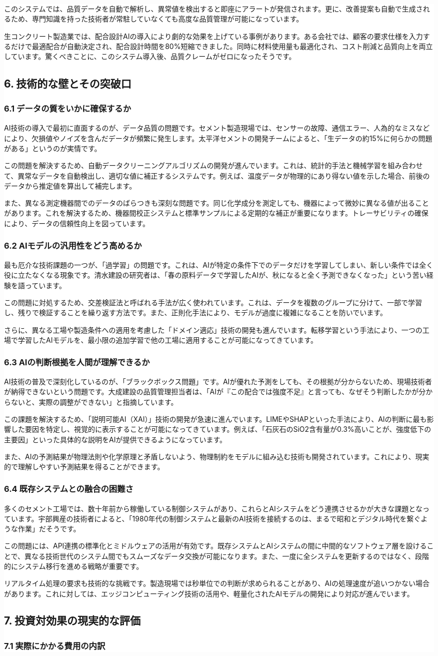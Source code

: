 このシステムでは、品質データを自動で解析し、異常値を検出すると即座にアラートが発信されます。更に、改善提案も自動で生成されるため、専門知識を持った技術者が常駐していなくても高度な品質管理が可能になっています。

生コンクリート製造業では、配合設計AIの導入により劇的な効果を上げている事例があります。ある会社では、顧客の要求仕様を入力するだけで最適配合が自動決定され、配合設計時間を80%短縮できました。同時に材料使用量も最適化され、コスト削減と品質向上を両立しています。驚くべきことに、このシステム導入後、品質クレームがゼロになったそうです。

## 6. 技術的な壁とその突破口

### 6.1 データの質をいかに確保するか

AI技術の導入で最初に直面するのが、データ品質の問題です。セメント製造現場では、センサーの故障、通信エラー、人為的なミスなどにより、欠損値やノイズを含んだデータが頻繁に発生します。太平洋セメントの開発チームによると、「生データの約15%に何らかの問題がある」というのが実情です。

この問題を解決するため、自動データクリーニングアルゴリズムの開発が進んでいます。これは、統計的手法と機械学習を組み合わせて、異常なデータを自動検出し、適切な値に補正するシステムです。例えば、温度データが物理的にあり得ない値を示した場合、前後のデータから推定値を算出して補完します。

また、異なる測定機器間でのデータのばらつきも深刻な問題です。同じ化学成分を測定しても、機器によって微妙に異なる値が出ることがあります。これを解決するため、機器間校正システムと標準サンプルによる定期的な補正が重要になります。トレーサビリティの確保により、データの信頼性向上を図っています。

### 6.2 AIモデルの汎用性をどう高めるか

最も厄介な技術課題の一つが、「過学習」の問題です。これは、AIが特定の条件下でのデータだけを学習してしまい、新しい条件では全く役に立たなくなる現象です。清水建設の研究者は、「春の原料データで学習したAIが、秋になると全く予測できなくなった」という苦い経験を語っています。

この問題に対処するため、交差検証法と呼ばれる手法が広く使われています。これは、データを複数のグループに分けて、一部で学習し、残りで検証することを繰り返す方法です。また、正則化手法により、モデルが過度に複雑になることを防いでいます。

さらに、異なる工場や製造条件への適用を考慮した「ドメイン適応」技術の開発も進んでいます。転移学習という手法により、一つの工場で学習したAIモデルを、最小限の追加学習で他の工場に適用することが可能になってきています。

### 6.3 AIの判断根拠を人間が理解できるか

AI技術の普及で深刻化しているのが、「ブラックボックス問題」です。AIが優れた予測をしても、その根拠が分からないため、現場技術者が納得できないという問題です。大成建設の品質管理担当者は、「AIが『この配合では強度不足』と言っても、なぜそう判断したかが分からないと、実際の調整ができない」と指摘しています。

この課題を解決するため、「説明可能AI（XAI）」技術の開発が急速に進んでいます。LIMEやSHAPといった手法により、AIの判断に最も影響した要因を特定し、視覚的に表示することが可能になってきています。例えば、「石灰石のSiO2含有量が0.3%高いことが、強度低下の主要因」といった具体的な説明をAIが提供できるようになっています。

また、AIの予測結果が物理法則や化学原理と矛盾しないよう、物理制約をモデルに組み込む技術も開発されています。これにより、現実的で理解しやすい予測結果を得ることができます。

### 6.4 既存システムとの融合の困難さ

多くのセメント工場では、数十年前から稼働している制御システムがあり、これらとAIシステムをどう連携させるかが大きな課題となっています。宇部興産の技術者によると、「1980年代の制御システムと最新のAI技術を接続するのは、まるで昭和とデジタル時代を繋ぐような作業」だそうです。

この問題には、API連携の標準化とミドルウェアの活用が有効です。既存システムとAIシステムの間に中間的なソフトウェア層を設けることで、異なる技術世代のシステム間でもスムーズなデータ交換が可能になります。また、一度に全システムを更新するのではなく、段階的にシステム移行を進める戦略が重要です。

リアルタイム処理の要求も技術的な挑戦です。製造現場では秒単位での判断が求められることがあり、AIの処理速度が追いつかない場合があります。これに対しては、エッジコンピューティング技術の活用や、軽量化されたAIモデルの開発により対応が進んでいます。

## 7. 投資対効果の現実的な評価

### 7.1 実際にかかる費用の内訳
